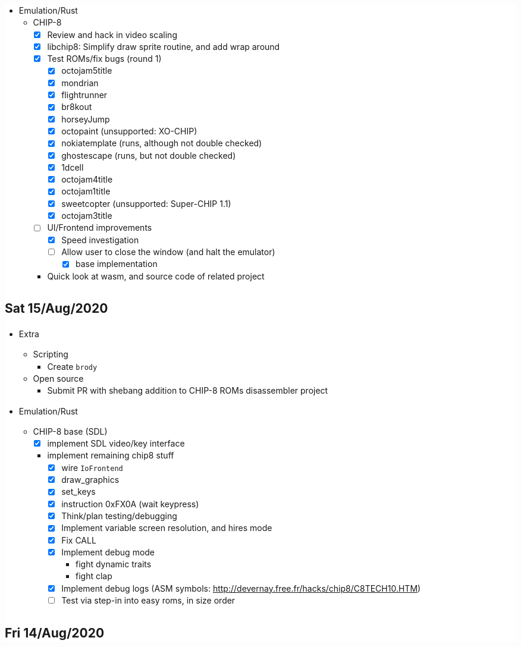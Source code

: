 - Emulation/Rust
  - CHIP-8
    - [x] Review and hack in video scaling
    - [x] libchip8: Simplify draw sprite routine, and add wrap around
    - [x] Test ROMs/fix bugs (round 1)
      - [x] octojam5title
      - [x] mondrian
      - [x] flightrunner
      - [x] br8kout
      - [x] horseyJump
      - [x] octopaint (unsupported: XO-CHIP)
      - [x] nokiatemplate (runs, although not double checked)
      - [x] ghostescape (runs, but not double checked)
      - [x] 1dcell
      - [x] octojam4title
      - [x] octojam1title
      - [x] sweetcopter (unsupported: Super-CHIP 1.1)
      - [x] octojam3title
    - [ ] UI/Frontend improvements
      - [x] Speed investigation
      - [ ] Allow user to close the window (and halt the emulator)
        - [x] base implementation
    - Quick look at wasm, and source code of related project

## Sat 15/Aug/2020

- Extra
  - Scripting
    - Create `brody`
  - Open source
    - Submit PR with shebang addition to CHIP-8 ROMs disassembler project

- Emulation/Rust
  - CHIP-8 base (SDL)
    - [x] implement SDL video/key interface
    - implement remaining chip8 stuff
      - [x] wire `IoFrontend`
      - [x] draw_graphics
      - [x] set_keys
      - [x] instruction 0xFX0A (wait keypress)
      - [x] Think/plan testing/debugging
      - [x] Implement variable screen resolution, and hires mode
      - [x] Fix CALL
      - [x] Implement debug mode
        - fight dynamic traits
        - fight clap
      - [x] Implement debug logs (ASM symbols: http://devernay.free.fr/hacks/chip8/C8TECH10.HTM)
      - [ ] Test via step-in into easy roms, in size order

## Fri 14/Aug/2020
